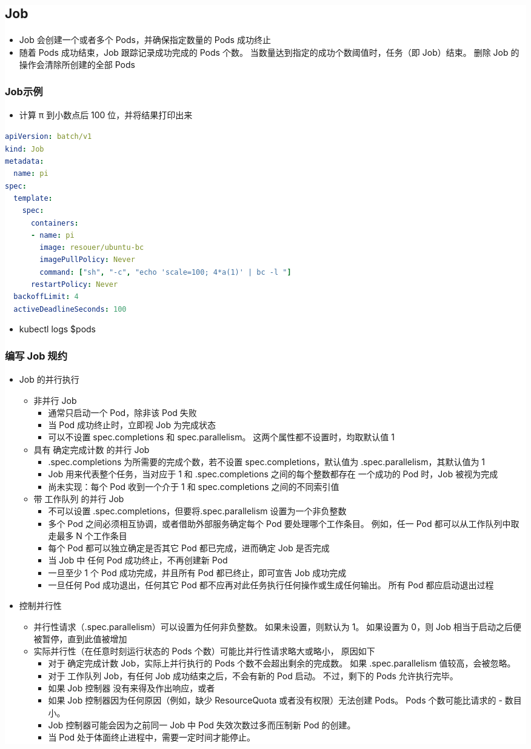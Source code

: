 ## Job

- Job 会创建一个或者多个 Pods，并确保指定数量的 Pods 成功终止
- 随着 Pods 成功结束，Job 跟踪记录成功完成的 Pods 个数。 当数量达到指定的成功个数阈值时，任务（即 Job）结束。 删除 Job 的操作会清除所创建的全部 Pods

### Job示例

- 计算 π 到小数点后 100 位，并将结果打印出来

```yaml
apiVersion: batch/v1
kind: Job
metadata:
  name: pi
spec:
  template:
    spec:
      containers:
      - name: pi
        image: resouer/ubuntu-bc
        imagePullPolicy: Never
        command: ["sh", "-c", "echo 'scale=100; 4*a(1)' | bc -l "]
      restartPolicy: Never
  backoffLimit: 4
  activeDeadlineSeconds: 100
```

- kubectl logs $pods

### 编写 Job 规约

- Job 的并行执行
  - 非并行 Job
    - 通常只启动一个 Pod，除非该 Pod 失败
    - 当 Pod 成功终止时，立即视 Job 为完成状态
    - 可以不设置 spec.completions 和 spec.parallelism。 这两个属性都不设置时，均取默认值 1
  - 具有 确定完成计数 的并行 Job
    - .spec.completions 为所需要的完成个数，若不设置 spec.completions，默认值为 .spec.parallelism，其默认值为 1
    - Job 用来代表整个任务，当对应于 1 和 .spec.completions 之间的每个整数都存在 一个成功的 Pod 时，Job 被视为完成
    - 尚未实现：每个 Pod 收到一个介于 1 和 spec.completions 之间的不同索引值
  - 带 工作队列 的并行 Job
    - 不可以设置 .spec.completions，但要将.spec.parallelism 设置为一个非负整数
    - 多个 Pod 之间必须相互协调，或者借助外部服务确定每个 Pod 要处理哪个工作条目。 例如，任一 Pod 都可以从工作队列中取走最多 N 个工作条目
    - 每个 Pod 都可以独立确定是否其它 Pod 都已完成，进而确定 Job 是否完成
    - 当 Job 中 任何 Pod 成功终止，不再创建新 Pod
    - 一旦至少 1 个 Pod 成功完成，并且所有 Pod 都已终止，即可宣告 Job 成功完成
    - 一旦任何 Pod 成功退出，任何其它 Pod 都不应再对此任务执行任何操作或生成任何输出。 所有 Pod 都应启动退出过程

- 控制并行性
  - 并行性请求（.spec.parallelism）可以设置为任何非负整数。 如果未设置，则默认为 1。 如果设置为 0，则 Job 相当于启动之后便被暂停，直到此值被增加
  - 实际并行性（在任意时刻运行状态的 Pods 个数）可能比并行性请求略大或略小， 原因如下
    - 对于 确定完成计数 Job，实际上并行执行的 Pods 个数不会超出剩余的完成数。 如果 .spec.parallelism 值较高，会被忽略。
    - 对于 工作队列 Job，有任何 Job 成功结束之后，不会有新的 Pod 启动。 不过，剩下的 Pods 允许执行完毕。
    - 如果 Job 控制器 没有来得及作出响应，或者
    - 如果 Job 控制器因为任何原因（例如，缺少 ResourceQuota 或者没有权限）无法创建 Pods。 Pods 个数可能比请求的   - 数目小。
    - Job 控制器可能会因为之前同一 Job 中 Pod 失效次数过多而压制新 Pod 的创建。
    - 当 Pod 处于体面终止进程中，需要一定时间才能停止。
